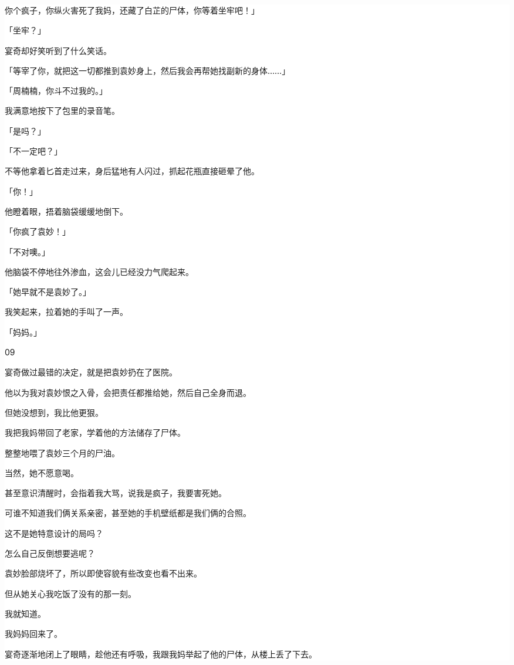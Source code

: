 你个疯子，你纵火害死了我妈，还藏了白芷的尸体，你等着坐牢吧！」

「坐牢？」

宴奇却好笑听到了什么笑话。

「等宰了你，就把这一切都推到袁妙身上，然后我会再帮她找副新的身体……」

「周楠楠，你斗不过我的。」

我满意地按下了包里的录音笔。

「是吗？」

「不一定吧？」

不等他拿着匕首走过来，身后猛地有人闪过，抓起花瓶直接砸晕了他。

「你！」

他瞪着眼，捂着脑袋缓缓地倒下。

「你疯了袁妙！」

「不对噢。」

他脑袋不停地往外渗血，这会儿已经没力气爬起来。

「她早就不是袁妙了。」

我笑起来，拉着她的手叫了一声。

「妈妈。」

09

宴奇做过最错的决定，就是把袁妙扔在了医院。

他以为我对袁妙恨之入骨，会把责任都推给她，然后自己全身而退。

但她没想到，我比他更狠。

我把我妈带回了老家，学着他的方法储存了尸体。

整整地喂了袁妙三个月的尸油。

当然，她不愿意喝。

甚至意识清醒时，会指着我大骂，说我是疯子，我要害死她。

可谁不知道我们俩关系亲密，甚至她的手机壁纸都是我们俩的合照。

这不是她特意设计的局吗？

怎么自己反倒想要逃呢？

袁妙脸部烧坏了，所以即使容貌有些改变也看不出来。

但从她关心我吃饭了没有的那一刻。

我就知道。

我妈妈回来了。

宴奇逐渐地闭上了眼睛，趁他还有呼吸，我跟我妈举起了他的尸体，从楼上丢了下去。
